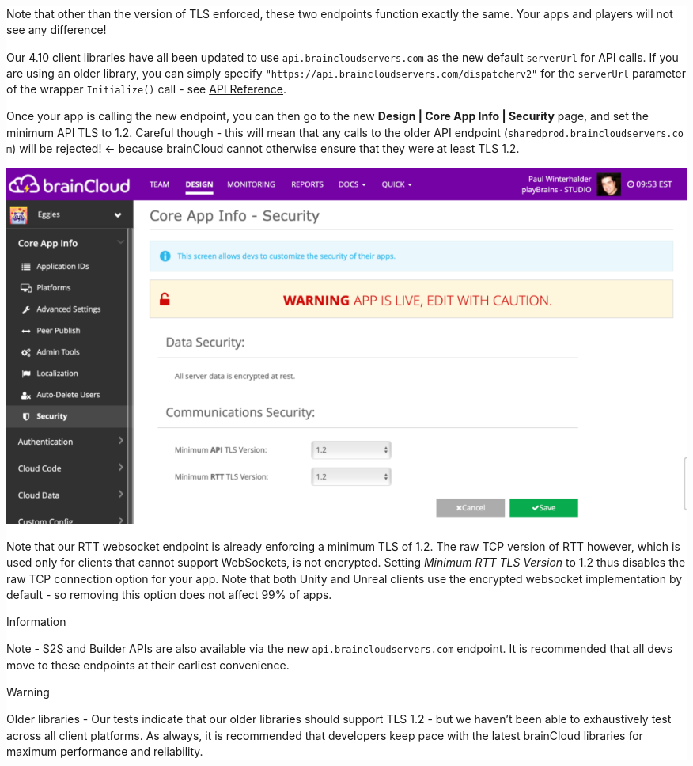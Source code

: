 Note that other than the version of TLS enforced, these two endpoints function exactly the same. Your apps and players will not see any difference!

Our 4.10 client libraries have all been updated to use `api.braincloudservers.com` as the new default `serverUrl` for API calls. If you are using an older library, you can simply specify `"https://api.braincloudservers.com/dispatcherv2"` for the `serverUrl` parameter of the wrapper `Initialize()` call - see [API Reference](http://getbraincloud.com/apidocs/apiref/?csharp#wrapper-initialize).

Once your app is calling the new endpoint, you can then go to the new **Design | Core App Info | Security** page, and set the minimum API TLS to 1.2. Careful though - this will mean that any calls to the older API endpoint (`sharedprod.braincloudservers.com`) will be rejected! ← because brainCloud cannot otherwise ensure that they were at least TLS 1.2.

![](images/2022-03-07_09-54-04-1024x535.png)

Note that our RTT websocket endpoint is already enforcing a minimum TLS of 1.2. The raw TCP version of RTT however, which is used only for clients that cannot support WebSockets, is not encrypted. Setting _Minimum RTT TLS Version_ to 1.2 thus disables the raw TCP connection option for your app. Note that both Unity and Unreal clients use the encrypted websocket implementation by default - so removing this option does not affect 99% of apps.

Information

Note - S2S and Builder APIs are also available via the new `api.braincloudservers.com` endpoint. It is recommended that all devs move to these endpoints at their earliest convenience.

Warning

Older libraries - Our tests indicate that our older libraries should support TLS 1.2 - but we haven’t been able to exhaustively test across all client platforms. As always, it is recommended that developers keep pace with the latest brainCloud libraries for maximum performance and reliability.
